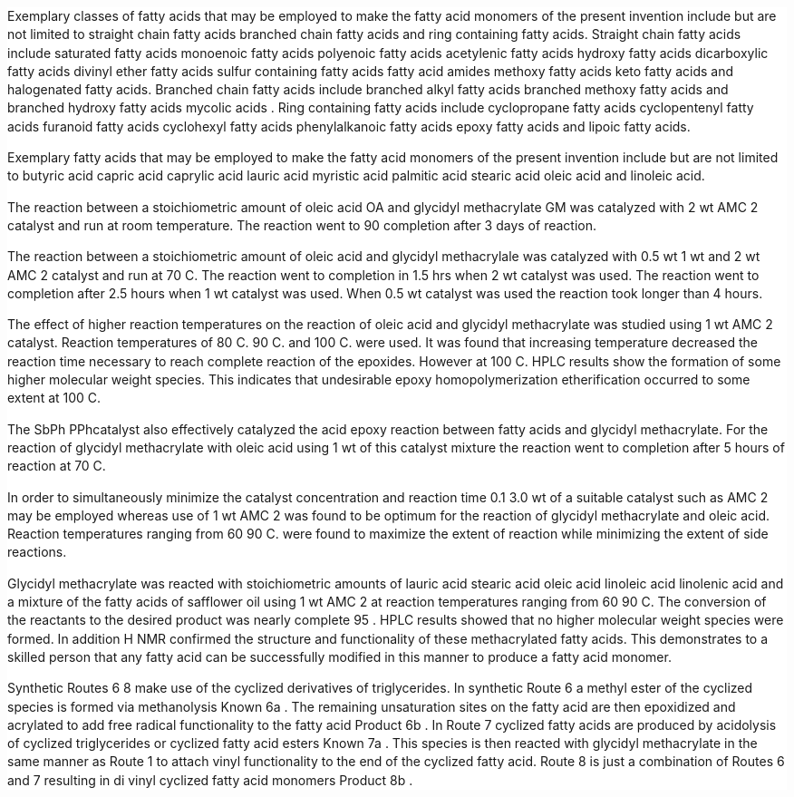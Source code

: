 Exemplary classes of fatty acids that may be employed to make the fatty acid monomers of the present invention include but are not limited to straight chain fatty acids branched chain fatty acids and ring containing fatty acids. Straight chain fatty acids include saturated fatty acids monoenoic fatty acids polyenoic fatty acids acetylenic fatty acids hydroxy fatty acids dicarboxylic fatty acids divinyl ether fatty acids sulfur containing fatty acids fatty acid amides methoxy fatty acids keto fatty acids and halogenated fatty acids. Branched chain fatty acids include branched alkyl fatty acids branched methoxy fatty acids and branched hydroxy fatty acids mycolic acids . Ring containing fatty acids include cyclopropane fatty acids cyclopentenyl fatty acids furanoid fatty acids cyclohexyl fatty acids phenylalkanoic fatty acids epoxy fatty acids and lipoic fatty acids.

Exemplary fatty acids that may be employed to make the fatty acid monomers of the present invention include but are not limited to butyric acid capric acid caprylic acid lauric acid myristic acid palmitic acid stearic acid oleic acid and linoleic acid.

The reaction between a stoichiometric amount of oleic acid OA and glycidyl methacrylate GM was catalyzed with 2 wt AMC 2 catalyst and run at room temperature. The reaction went to 90 completion after 3 days of reaction.

The reaction between a stoichiometric amount of oleic acid and glycidyl methacrylale was catalyzed with 0.5 wt 1 wt and 2 wt AMC 2 catalyst and run at 70 C. The reaction went to completion in 1.5 hrs when 2 wt catalyst was used. The reaction went to completion after 2.5 hours when 1 wt catalyst was used. When 0.5 wt catalyst was used the reaction took longer than 4 hours.

The effect of higher reaction temperatures on the reaction of oleic acid and glycidyl methacrylate was studied using 1 wt AMC 2 catalyst. Reaction temperatures of 80 C. 90 C. and 100 C. were used. It was found that increasing temperature decreased the reaction time necessary to reach complete reaction of the epoxides. However at 100 C. HPLC results show the formation of some higher molecular weight species. This indicates that undesirable epoxy homopolymerization etherification occurred to some extent at 100 C.

The SbPh PPhcatalyst also effectively catalyzed the acid epoxy reaction between fatty acids and glycidyl methacrylate. For the reaction of glycidyl methacrylate with oleic acid using 1 wt of this catalyst mixture the reaction went to completion after 5 hours of reaction at 70 C.

In order to simultaneously minimize the catalyst concentration and reaction time 0.1 3.0 wt of a suitable catalyst such as AMC 2 may be employed whereas use of 1 wt AMC 2 was found to be optimum for the reaction of glycidyl methacrylate and oleic acid. Reaction temperatures ranging from 60 90 C. were found to maximize the extent of reaction while minimizing the extent of side reactions.

Glycidyl methacrylate was reacted with stoichiometric amounts of lauric acid stearic acid oleic acid linoleic acid linolenic acid and a mixture of the fatty acids of safflower oil using 1 wt AMC 2 at reaction temperatures ranging from 60 90 C. The conversion of the reactants to the desired product was nearly complete 95 . HPLC results showed that no higher molecular weight species were formed. In addition H NMR confirmed the structure and functionality of these methacrylated fatty acids. This demonstrates to a skilled person that any fatty acid can be successfully modified in this manner to produce a fatty acid monomer.

Synthetic Routes 6 8 make use of the cyclized derivatives of triglycerides. In synthetic Route 6 a methyl ester of the cyclized species is formed via methanolysis Known 6a . The remaining unsaturation sites on the fatty acid are then epoxidized and acrylated to add free radical functionality to the fatty acid Product 6b . In Route 7 cyclized fatty acids are produced by acidolysis of cyclized triglycerides or cyclized fatty acid esters Known 7a . This species is then reacted with glycidyl methacrylate in the same manner as Route 1 to attach vinyl functionality to the end of the cyclized fatty acid. Route 8 is just a combination of Routes 6 and 7 resulting in di vinyl cyclized fatty acid monomers Product 8b .
